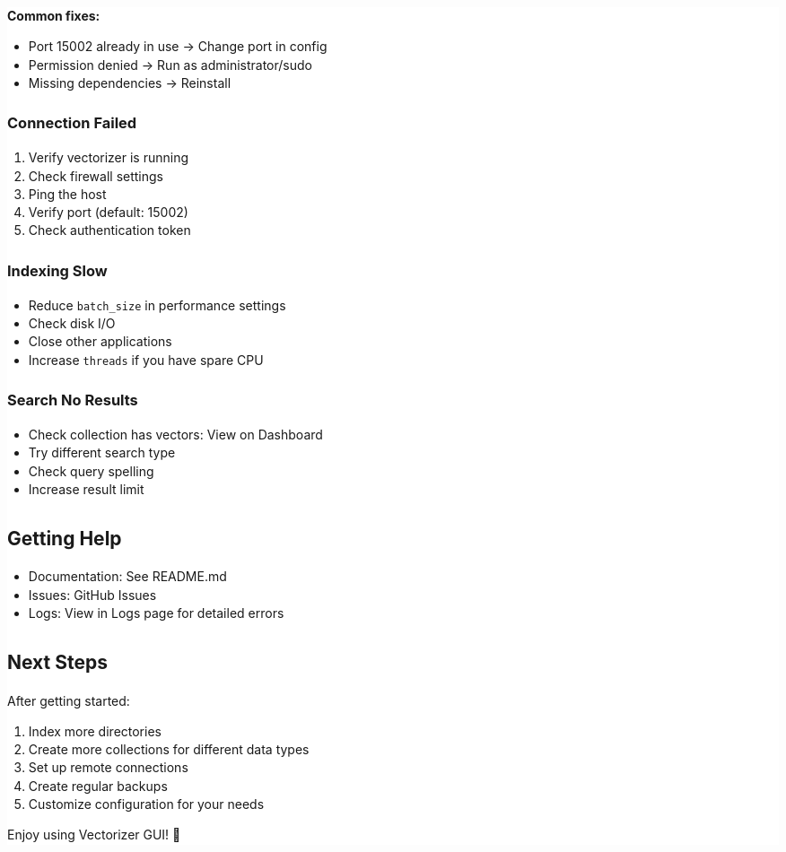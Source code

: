 **Common fixes:**
- Port 15002 already in use → Change port in config
- Permission denied → Run as administrator/sudo
- Missing dependencies → Reinstall

### Connection Failed

1. Verify vectorizer is running
2. Check firewall settings
3. Ping the host
4. Verify port (default: 15002)
5. Check authentication token

### Indexing Slow

- Reduce `batch_size` in performance settings
- Check disk I/O
- Close other applications
- Increase `threads` if you have spare CPU

### Search No Results

- Check collection has vectors: View on Dashboard
- Try different search type
- Check query spelling
- Increase result limit

## Getting Help

- Documentation: See README.md
- Issues: GitHub Issues
- Logs: View in Logs page for detailed errors

## Next Steps

After getting started:
1. Index more directories
2. Create more collections for different data types
3. Set up remote connections
4. Create regular backups
5. Customize configuration for your needs

Enjoy using Vectorizer GUI! 🚀


